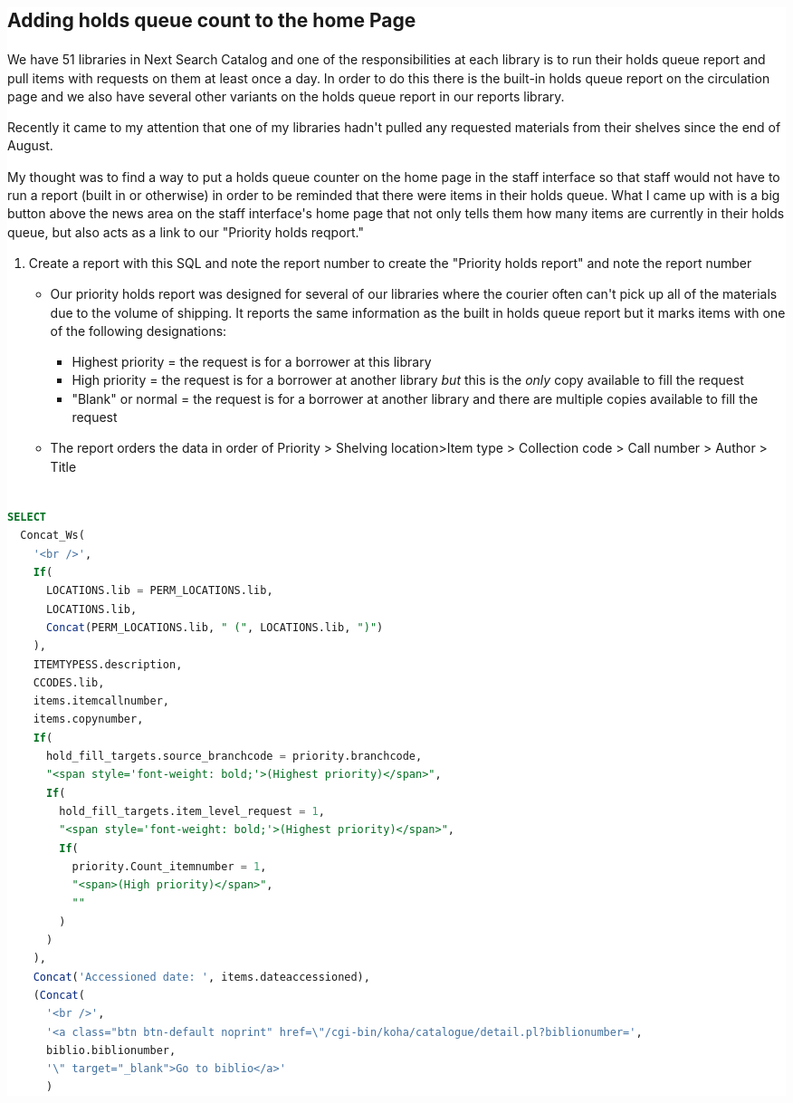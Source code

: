 ## Adding holds queue count to the home Page

We have 51 libraries in Next Search Catalog and one of the responsibilities at each library is to run their holds queue report and pull items with requests on them at least once a day.  In order to do this there is the built-in holds queue report on the circulation page and we also have several other variants on the holds queue report in our reports library.

Recently it came to my attention that one of my libraries hadn't pulled any requested materials from their shelves since the end of August.

My thought was to find a way to put a holds queue counter on the home page in the staff interface so that staff would not have to run a report (built in or otherwise) in order to be reminded that there were items in their holds queue.  What I came up with is a big button above the news area on the staff interface's home page that not only tells them how many items are currently in their holds queue, but also acts as a link to our "Priority holds reqport."

1. Create a report with this SQL and note the report number to create the "Priority holds report" and note the report number

    - Our priority holds report was designed for several of our libraries where the courier often can't pick up all of the materials due to the volume of shipping.  It reports the same information as the built in holds queue report but it marks items with one of the following designations:

      - Highest priority = the request is for a borrower at this library
      - High priority = the request is for a borrower at another library *but* this is the *only* copy available to fill the request
      - "Blank" or normal = the request is for a borrower at another library and there are multiple copies available to fill the request

    - The report orders the data in order of Priority > Shelving location>Item type > Collection code > Call number > Author > Title

```SQL

SELECT
  Concat_Ws(
    '<br />',
    If(
      LOCATIONS.lib = PERM_LOCATIONS.lib,
      LOCATIONS.lib,
      Concat(PERM_LOCATIONS.lib, " (", LOCATIONS.lib, ")")
    ),
    ITEMTYPESS.description,
    CCODES.lib,
    items.itemcallnumber,
    items.copynumber,
    If(
      hold_fill_targets.source_branchcode = priority.branchcode,
      "<span style='font-weight: bold;'>(Highest priority)</span>",
      If(
        hold_fill_targets.item_level_request = 1,
        "<span style='font-weight: bold;'>(Highest priority)</span>",
        If(
          priority.Count_itemnumber = 1,
          "<span>(High priority)</span>",
          ""
        )
      )
    ),
    Concat('Accessioned date: ', items.dateaccessioned),
    (Concat(
      '<br />',
      '<a class="btn btn-default noprint" href=\"/cgi-bin/koha/catalogue/detail.pl?biblionumber=',
      biblio.biblionumber,
      '\" target="_blank">Go to biblio</a>'
      )
```